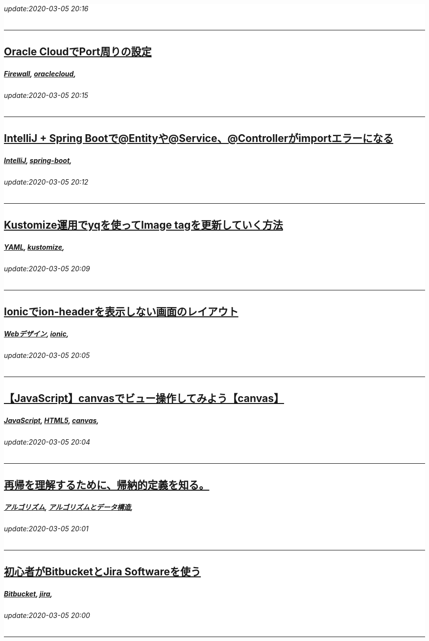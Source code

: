 ###### update:2020-03-05 20:16
---
## [Oracle CloudでPort周りの設定](https://qiita.com/face0u0/items/911415c0e6997bc60fb4)
##### [Firewall](https://qiita.com/tags/Firewall), [oraclecloud](https://qiita.com/tags/oraclecloud), 
###### update:2020-03-05 20:15
---
## [IntelliJ + Spring Bootで@Entityや@Service、@Controllerがimportエラーになる](https://qiita.com/face0u0/items/9c3855b920fd60afd27a)
##### [IntelliJ](https://qiita.com/tags/IntelliJ), [spring-boot](https://qiita.com/tags/spring-boot), 
###### update:2020-03-05 20:12
---
## [Kustomize運用でyqを使ってImage tagを更新していく方法](https://qiita.com/mafuyuk/items/d6b62c25691a4ca29aba)
##### [YAML](https://qiita.com/tags/YAML), [kustomize](https://qiita.com/tags/kustomize), 
###### update:2020-03-05 20:09
---
## [Ionicでion-headerを表示しない画面のレイアウト](https://qiita.com/rdlabo/items/a9617b750ad80d70b045)
##### [Webデザイン](https://qiita.com/tags/Webデザイン), [ionic](https://qiita.com/tags/ionic), 
###### update:2020-03-05 20:05
---
## [【JavaScript】canvasでビュー操作してみよう【canvas】](https://qiita.com/PG0721/items/92d54c9f2a57ec9109b8)
##### [JavaScript](https://qiita.com/tags/JavaScript), [HTML5](https://qiita.com/tags/HTML5), [canvas](https://qiita.com/tags/canvas), 
###### update:2020-03-05 20:04
---
## [再帰を理解するために、帰納的定義を知る。](https://qiita.com/Kchan_01/items/885e51c8b9dc0f91e0f7)
##### [アルゴリズム](https://qiita.com/tags/アルゴリズム), [アルゴリズムとデータ構造](https://qiita.com/tags/アルゴリズムとデータ構造), 
###### update:2020-03-05 20:01
---
## [初心者がBitbucketとJira Softwareを使う](https://qiita.com/yoshinoritera55/items/ac7684ae763ae7b494fe)
##### [Bitbucket](https://qiita.com/tags/Bitbucket), [jira](https://qiita.com/tags/jira), 
###### update:2020-03-05 20:00
---
